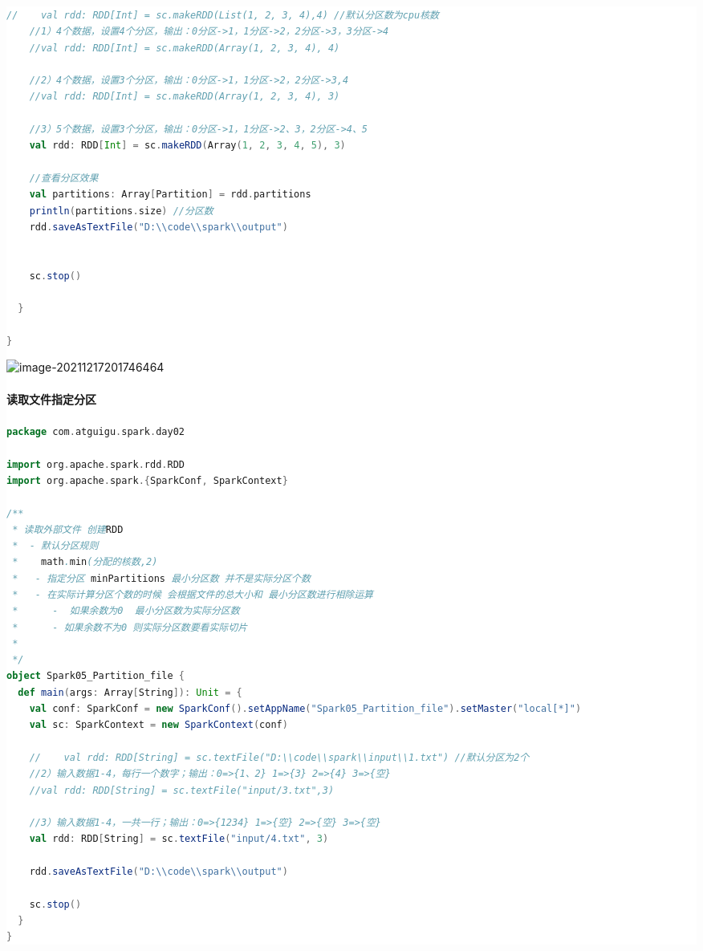 ```scala
//    val rdd: RDD[Int] = sc.makeRDD(List(1, 2, 3, 4),4) //默认分区数为cpu核数
    //1）4个数据，设置4个分区，输出：0分区->1，1分区->2，2分区->3，3分区->4
    //val rdd: RDD[Int] = sc.makeRDD(Array(1, 2, 3, 4), 4)

    //2）4个数据，设置3个分区，输出：0分区->1，1分区->2，2分区->3,4
    //val rdd: RDD[Int] = sc.makeRDD(Array(1, 2, 3, 4), 3)

    //3）5个数据，设置3个分区，输出：0分区->1，1分区->2、3，2分区->4、5
    val rdd: RDD[Int] = sc.makeRDD(Array(1, 2, 3, 4, 5), 3)

    //查看分区效果
    val partitions: Array[Partition] = rdd.partitions
    println(partitions.size) //分区数
    rdd.saveAsTextFile("D:\\code\\spark\\output")


    sc.stop()

  }

}
```

![image-20211217201746464](https://gitee.com/Iekrwh/md-images/raw/master/images/image-20211217201746464.png)

#### 读取文件指定分区

```scala
package com.atguigu.spark.day02

import org.apache.spark.rdd.RDD
import org.apache.spark.{SparkConf, SparkContext}

/**
 * 读取外部文件 创建RDD
 *  - 默认分区规则
 *    math.min(分配的核数,2)
 *   - 指定分区 minPartitions 最小分区数 并不是实际分区个数
 *   - 在实际计算分区个数的时候 会根据文件的总大小和 最小分区数进行相除运算
 *      -  如果余数为0  最小分区数为实际分区数
 *      - 如果余数不为0 则实际分区数要看实际切片
 *
 */
object Spark05_Partition_file {
  def main(args: Array[String]): Unit = {
    val conf: SparkConf = new SparkConf().setAppName("Spark05_Partition_file").setMaster("local[*]")
    val sc: SparkContext = new SparkContext(conf)

    //    val rdd: RDD[String] = sc.textFile("D:\\code\\spark\\input\\1.txt") //默认分区为2个
    //2）输入数据1-4，每行一个数字；输出：0=>{1、2} 1=>{3} 2=>{4} 3=>{空}
    //val rdd: RDD[String] = sc.textFile("input/3.txt",3)

    //3）输入数据1-4，一共一行；输出：0=>{1234} 1=>{空} 2=>{空} 3=>{空}
    val rdd: RDD[String] = sc.textFile("input/4.txt", 3)

    rdd.saveAsTextFile("D:\\code\\spark\\output")

    sc.stop()
  }
}
```
